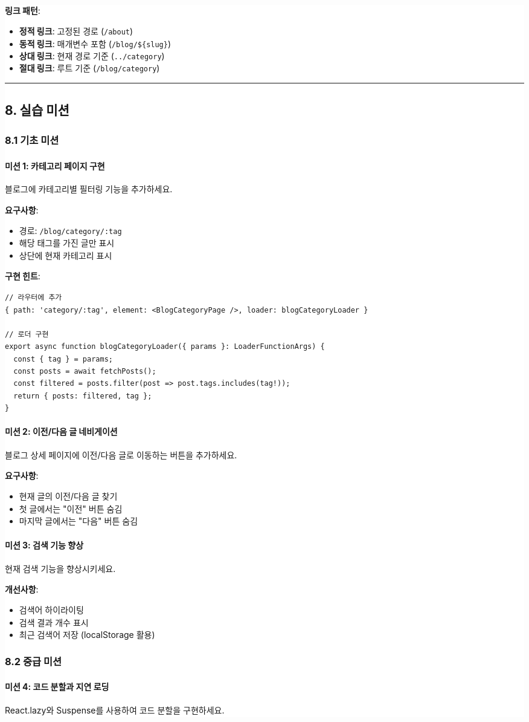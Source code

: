 **링크 패턴**:
- **정적 링크**: 고정된 경로 (`/about`)
- **동적 링크**: 매개변수 포함 (`/blog/${slug}`)
- **상대 링크**: 현재 경로 기준 (`../category`)
- **절대 링크**: 루트 기준 (`/blog/category`)

---

## 8. 실습 미션

### 8.1 기초 미션

#### 미션 1: 카테고리 페이지 구현
블로그에 카테고리별 필터링 기능을 추가하세요.

**요구사항**:
- 경로: `/blog/category/:tag`
- 해당 태그를 가진 글만 표시
- 상단에 현재 카테고리 표시

**구현 힌트**:
```tsx
// 라우터에 추가
{ path: 'category/:tag', element: <BlogCategoryPage />, loader: blogCategoryLoader }

// 로더 구현
export async function blogCategoryLoader({ params }: LoaderFunctionArgs) {
  const { tag } = params;
  const posts = await fetchPosts();
  const filtered = posts.filter(post => post.tags.includes(tag!));
  return { posts: filtered, tag };
}
```

#### 미션 2: 이전/다음 글 네비게이션
블로그 상세 페이지에 이전/다음 글로 이동하는 버튼을 추가하세요.

**요구사항**:
- 현재 글의 이전/다음 글 찾기
- 첫 글에서는 "이전" 버튼 숨김
- 마지막 글에서는 "다음" 버튼 숨김

#### 미션 3: 검색 기능 향상
현재 검색 기능을 향상시키세요.

**개선사항**:
- 검색어 하이라이팅
- 검색 결과 개수 표시
- 최근 검색어 저장 (localStorage 활용)

### 8.2 중급 미션

#### 미션 4: 코드 분할과 지연 로딩
React.lazy와 Suspense를 사용하여 코드 분할을 구현하세요.
